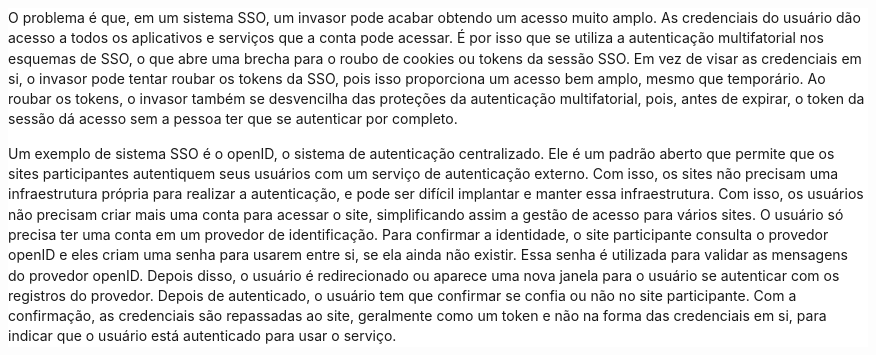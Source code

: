 O problema é que, em um sistema SSO, um invasor pode acabar obtendo um acesso muito amplo. As credenciais do usuário dão acesso a todos os aplicativos e serviços que a conta pode acessar. É por isso que se utiliza a autenticação multifatorial nos esquemas de SSO, o que abre uma brecha para o roubo de cookies ou tokens da sessão SSO. Em vez de visar as credenciais em si, o invasor pode tentar roubar os tokens da SSO, pois isso proporciona um acesso bem amplo, mesmo que temporário. Ao roubar os tokens, o invasor também se desvencilha das proteções da autenticação multifatorial, pois, antes de expirar, o token da sessão dá acesso sem a pessoa ter que se autenticar por completo.

Um exemplo de sistema SSO é o openID, o sistema de autenticação centralizado. Ele é um padrão aberto que permite que os sites participantes autentiquem seus usuários com um serviço de autenticação externo. Com isso, os sites não precisam uma infraestrutura própria para realizar a autenticação, e pode ser difícil implantar e manter essa infraestrutura. Com isso, os usuários não precisam criar mais uma conta para acessar o site, simplificando assim a gestão de acesso para vários sites. O usuário só precisa ter uma conta em um provedor de identificação. Para confirmar a identidade, o site participante consulta o provedor openID e eles criam uma senha para usarem entre si, se ela ainda não existir. Essa senha é utilizada para validar as mensagens do provedor openID. Depois disso, o usuário é redirecionado ou aparece uma nova janela para o usuário se autenticar com os registros do provedor. Depois de autenticado, o usuário tem que confirmar se confia ou não no site participante. Com a confirmação, as credenciais são repassadas ao site, geralmente como um token e não na forma das credenciais em si, para indicar que o usuário está autenticado para usar o serviço.

